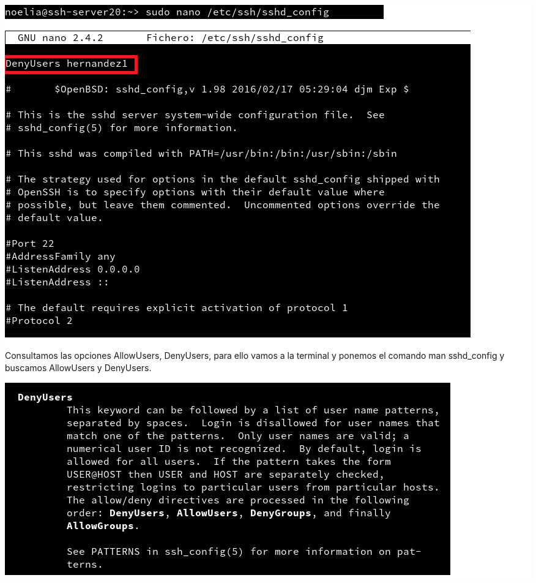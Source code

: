 ![imagen69](./images/a3_acceso_remoto_con_ssh/69.png)

![imagen70](./images/a3_acceso_remoto_con_ssh/70.png)

Consultamos las opciones AllowUsers, DenyUsers, para ello vamos a la terminal y ponemos el comando man sshd_config y buscamos AllowUsers y DenyUsers.

![imagen71](./images/a3_acceso_remoto_con_ssh/71.png)

